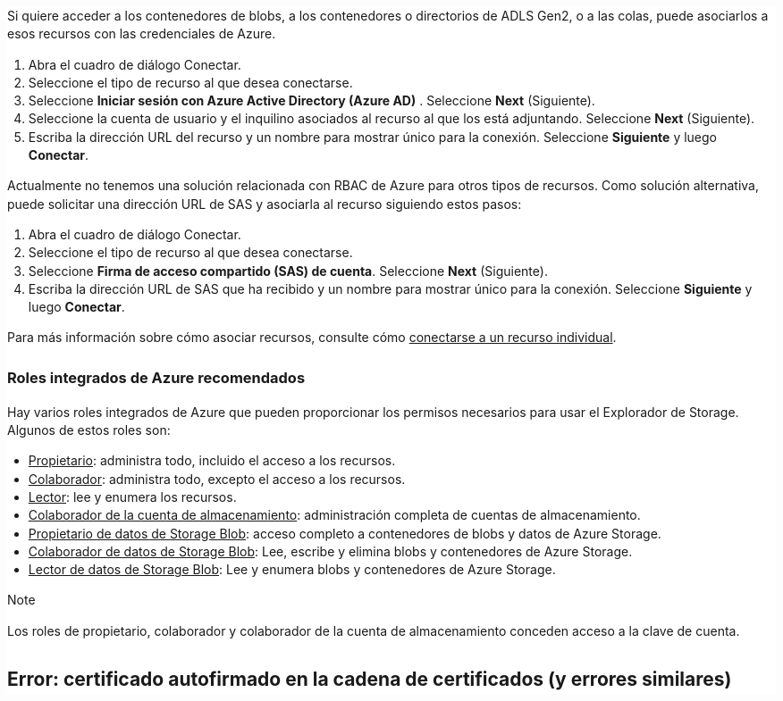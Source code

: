 Si quiere acceder a los contenedores de blobs, a los contenedores o directorios de ADLS Gen2, o a las colas, puede asociarlos a esos recursos con las credenciales de Azure.

1. Abra el cuadro de diálogo Conectar.
1. Seleccione el tipo de recurso al que desea conectarse.
1. Seleccione **Iniciar sesión con Azure Active Directory (Azure AD)** . Seleccione **Next** (Siguiente).
1. Seleccione la cuenta de usuario y el inquilino asociados al recurso al que los está adjuntando. Seleccione **Next** (Siguiente).
1. Escriba la dirección URL del recurso y un nombre para mostrar único para la conexión. Seleccione **Siguiente** y luego **Conectar**.

Actualmente no tenemos una solución relacionada con RBAC de Azure para otros tipos de recursos. Como solución alternativa, puede solicitar una dirección URL de SAS y asociarla al recurso siguiendo estos pasos:

1. Abra el cuadro de diálogo Conectar.
1. Seleccione el tipo de recurso al que desea conectarse.
1. Seleccione **Firma de acceso compartido (SAS) de cuenta**. Seleccione **Next** (Siguiente).
1. Escriba la dirección URL de SAS que ha recibido y un nombre para mostrar único para la conexión. Seleccione **Siguiente** y luego **Conectar**.
 
Para más información sobre cómo asociar recursos, consulte cómo [conectarse a un recurso individual](../../vs-azure-tools-storage-manage-with-storage-explorer.md?tabs=linux#attach-to-an-individual-resource).

### <a name="recommended-azure-built-in-roles"></a>Roles integrados de Azure recomendados

Hay varios roles integrados de Azure que pueden proporcionar los permisos necesarios para usar el Explorador de Storage. Algunos de estos roles son:
- [Propietario](../../role-based-access-control/built-in-roles.md#owner): administra todo, incluido el acceso a los recursos.
- [Colaborador](../../role-based-access-control/built-in-roles.md#contributor): administra todo, excepto el acceso a los recursos.
- [Lector](../../role-based-access-control/built-in-roles.md#reader): lee y enumera los recursos.
- [Colaborador de la cuenta de almacenamiento](../../role-based-access-control/built-in-roles.md#storage-account-contributor): administración completa de cuentas de almacenamiento.
- [Propietario de datos de Storage Blob](../../role-based-access-control/built-in-roles.md#storage-blob-data-owner): acceso completo a contenedores de blobs y datos de Azure Storage.
- [Colaborador de datos de Storage Blob](../../role-based-access-control/built-in-roles.md#storage-blob-data-contributor): Lee, escribe y elimina blobs y contenedores de Azure Storage.
- [Lector de datos de Storage Blob](../../role-based-access-control/built-in-roles.md#storage-blob-data-reader): Lee y enumera blobs y contenedores de Azure Storage.

> [!NOTE]
> Los roles de propietario, colaborador y colaborador de la cuenta de almacenamiento conceden acceso a la clave de cuenta.

## <a name="error-self-signed-certificate-in-certificate-chain-and-similar-errors"></a>Error: certificado autofirmado en la cadena de certificados (y errores similares)
